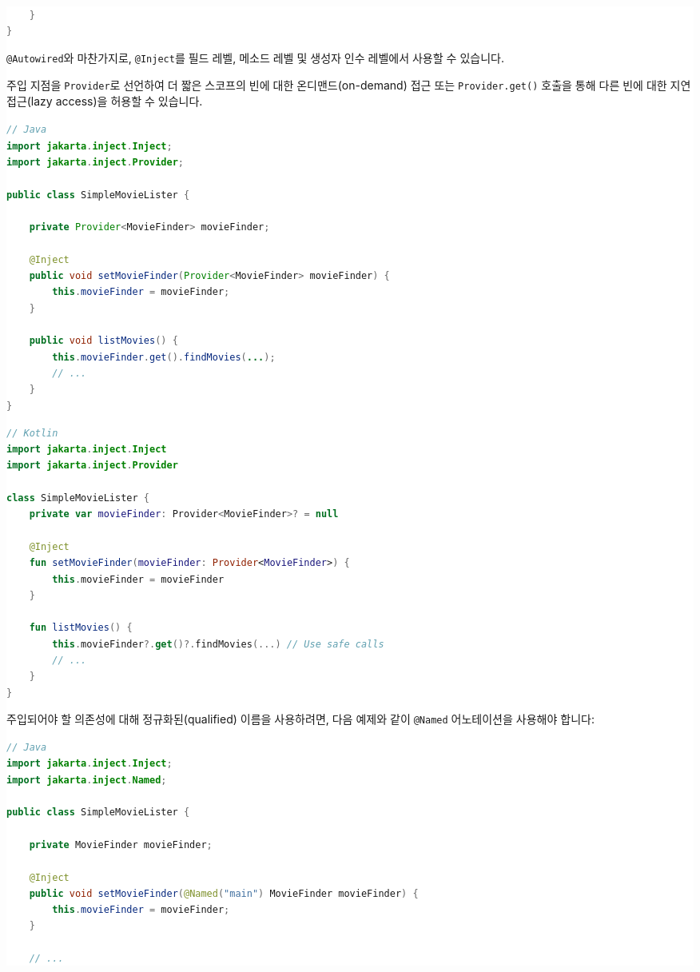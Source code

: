 ```kotlin
    }
}
```

`@Autowired`와 마찬가지로, `@Inject`를 필드 레벨, 메소드 레벨 및 생성자 인수 레벨에서 사용할 수 있습니다.

주입 지점을 `Provider`로 선언하여 더 짧은 스코프의 빈에 대한 온디맨드(on-demand) 접근 또는 `Provider.get()` 호출을 통해 다른 빈에 대한 지연 접근(lazy access)을 허용할 수 있습니다.

```java
// Java
import jakarta.inject.Inject;
import jakarta.inject.Provider;

public class SimpleMovieLister {

	private Provider<MovieFinder> movieFinder;

	@Inject
	public void setMovieFinder(Provider<MovieFinder> movieFinder) {
		this.movieFinder = movieFinder;
	}

	public void listMovies() {
		this.movieFinder.get().findMovies(...);
		// ...
	}
}
```

```kotlin
// Kotlin
import jakarta.inject.Inject
import jakarta.inject.Provider

class SimpleMovieLister {
    private var movieFinder: Provider<MovieFinder>? = null

    @Inject
    fun setMovieFinder(movieFinder: Provider<MovieFinder>) {
        this.movieFinder = movieFinder
    }

    fun listMovies() {
        this.movieFinder?.get()?.findMovies(...) // Use safe calls
        // ...
    }
}
```

주입되어야 할 의존성에 대해 정규화된(qualified) 이름을 사용하려면, 다음 예제와 같이 `@Named` 어노테이션을 사용해야 합니다:

```java
// Java
import jakarta.inject.Inject;
import jakarta.inject.Named;

public class SimpleMovieLister {

	private MovieFinder movieFinder;

	@Inject
	public void setMovieFinder(@Named("main") MovieFinder movieFinder) {
		this.movieFinder = movieFinder;
	}

	// ...
```